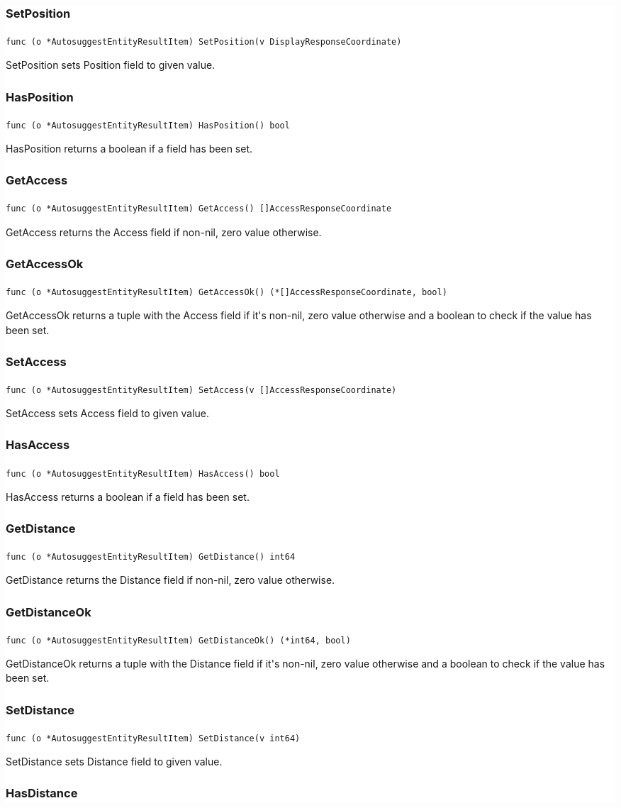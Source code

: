 ### SetPosition

`func (o *AutosuggestEntityResultItem) SetPosition(v DisplayResponseCoordinate)`

SetPosition sets Position field to given value.

### HasPosition

`func (o *AutosuggestEntityResultItem) HasPosition() bool`

HasPosition returns a boolean if a field has been set.

### GetAccess

`func (o *AutosuggestEntityResultItem) GetAccess() []AccessResponseCoordinate`

GetAccess returns the Access field if non-nil, zero value otherwise.

### GetAccessOk

`func (o *AutosuggestEntityResultItem) GetAccessOk() (*[]AccessResponseCoordinate, bool)`

GetAccessOk returns a tuple with the Access field if it's non-nil, zero value otherwise
and a boolean to check if the value has been set.

### SetAccess

`func (o *AutosuggestEntityResultItem) SetAccess(v []AccessResponseCoordinate)`

SetAccess sets Access field to given value.

### HasAccess

`func (o *AutosuggestEntityResultItem) HasAccess() bool`

HasAccess returns a boolean if a field has been set.

### GetDistance

`func (o *AutosuggestEntityResultItem) GetDistance() int64`

GetDistance returns the Distance field if non-nil, zero value otherwise.

### GetDistanceOk

`func (o *AutosuggestEntityResultItem) GetDistanceOk() (*int64, bool)`

GetDistanceOk returns a tuple with the Distance field if it's non-nil, zero value otherwise
and a boolean to check if the value has been set.

### SetDistance

`func (o *AutosuggestEntityResultItem) SetDistance(v int64)`

SetDistance sets Distance field to given value.

### HasDistance
